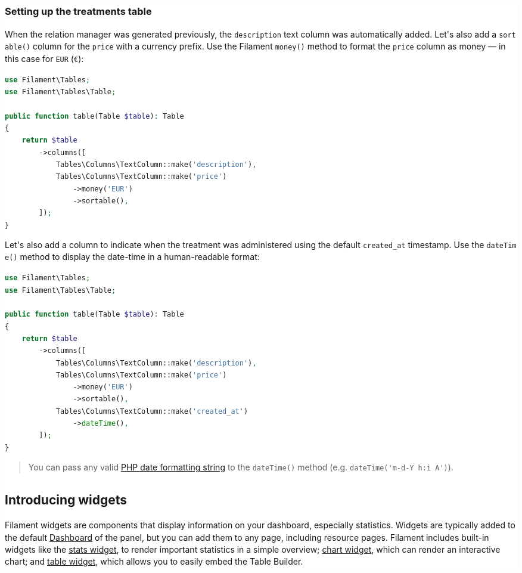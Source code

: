 ### Setting up the treatments table

When the relation manager was generated previously, the `description` text column was automatically added. Let's also add a `sortable()` column for the `price` with a currency prefix. Use the Filament `money()` method to format the `price` column as money — in this case for `EUR` (`€`):

```php
use Filament\Tables;
use Filament\Tables\Table;

public function table(Table $table): Table
{
    return $table
        ->columns([
            Tables\Columns\TextColumn::make('description'),
            Tables\Columns\TextColumn::make('price')
                ->money('EUR')
                ->sortable(),
        ]);
}
```

Let's also add a column to indicate when the treatment was administered using the default `created_at` timestamp. Use the `dateTime()` method to display the date-time in a human-readable format:

```php
use Filament\Tables;
use Filament\Tables\Table;

public function table(Table $table): Table
{
    return $table
        ->columns([
            Tables\Columns\TextColumn::make('description'),
            Tables\Columns\TextColumn::make('price')
                ->money('EUR')
                ->sortable(),
            Tables\Columns\TextColumn::make('created_at')
                ->dateTime(),
        ]);
}
```

> You can pass any valid [PHP date formatting string](https://www.php.net/manual/en/datetime.format.php) to the `dateTime()` method (e.g. `dateTime('m-d-Y h:i A')`).

## Introducing widgets

Filament widgets are components that display information on your dashboard, especially statistics. Widgets are typically added to the default [Dashboard](../panels/dashboard) of the panel, but you can add them to any page, including resource pages. Filament includes built-in widgets like the [stats widget](../widgets/stats-overview), to render important statistics in a simple overview; [chart widget](../widgets/charts), which can render an interactive chart; and [table widget](../panels/dashboard#table-widgets), which allows you to easily embed the Table Builder.
